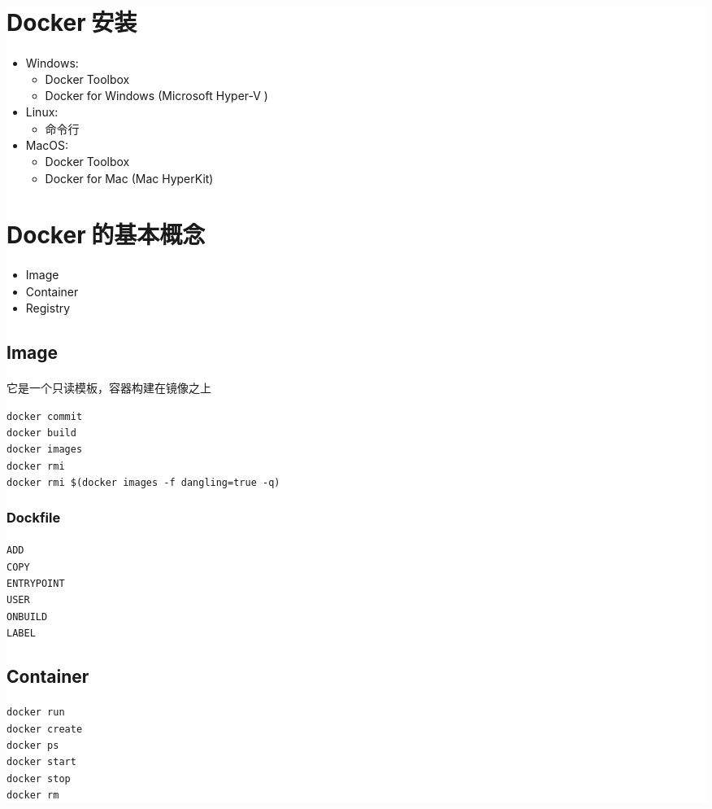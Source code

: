 


# Docker 安装

* Windows:
    * Docker Toolbox
    * Docker for Windows (Microsoft Hyper-V )
* Linux:
    * 命令行
* MacOS:
    * Docker Toolbox
    * Docker for Mac (Mac HyperKit)




# Docker 的基本概念

* Image
* Container
* Registry




## Image

它是一个只读模板，容器构建在镜像之上

    docker commit
    docker build
    docker images
    docker rmi
    docker rmi $(docker images -f dangling=true -q)


### Dockfile

    ADD
    COPY
    ENTRYPOINT
    USER
    ONBUILD
    LABEL



## Container

    docker run
    docker create
    docker ps
    docker start
    docker stop
    docker rm
